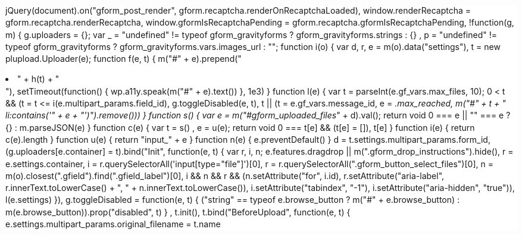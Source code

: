 jQuery(document).on("gform_post_render", gform.recaptcha.renderOnRecaptchaLoaded),
window.renderRecaptcha = gform.recaptcha.renderRecaptcha,
window.gformIsRecaptchaPending = gform.recaptcha.gformIsRecaptchaPending,
!function(g, m) {
    g.uploaders = {};
    var _ = "undefined" != typeof gform_gravityforms ? gform_gravityforms.strings : {}
      , p = "undefined" != typeof gform_gravityforms ? gform_gravityforms.vars.images_url : "";
    function i(o) {
        var d, r, e = m(o).data("settings"), t = new plupload.Uploader(e);
        function f(e, t) {
            m("#" + e).prepend("<li>" + h(t) + "</li>"),
            setTimeout(function() {
                wp.a11y.speak(m("#" + e).text())
            }, 1e3)
        }
        function l(e) {
            var t = parseInt(e.gf_vars.max_files, 10);
            0 < t && (t = t <= i(e.multipart_params.field_id),
            g.toggleDisabled(e, t),
            t || (t = e.gf_vars.message_id,
            e = _.max_reached,
            m("#" + t + " li:contains('" + e + "')").remove()))
        }
        function s() {
            var e = m("#gform_uploaded_files_" + d).val();
            return void 0 === e || "" === e ? {} : m.parseJSON(e)
        }
        function c(e) {
            var t = s()
              , e = u(e);
            return void 0 === t[e] && (t[e] = []),
            t[e]
        }
        function i(e) {
            return c(e).length
        }
        function u(e) {
            return "input_" + e
        }
        function n(e) {
            e.preventDefault()
        }
        d = t.settings.multipart_params.form_id,
        (g.uploaders[e.container] = t).bind("Init", function(e, t) {
            var r, i, n;
            e.features.dragdrop || m(".gform_drop_instructions").hide(),
            r = e.settings.container,
            i = r.querySelectorAll('input[type="file"]')[0],
            r = r.querySelectorAll(".gform_button_select_files")[0],
            n = m(o).closest(".gfield").find(".gfield_label")[0],
            i && n && r && (n.setAttribute("for", i.id),
            r.setAttribute("aria-label", r.innerText.toLowerCase() + ", " + n.innerText.toLowerCase()),
            i.setAttribute("tabindex", "-1"),
            i.setAttribute("aria-hidden", "true")),
            l(e.settings)
        }),
        g.toggleDisabled = function(e, t) {
            ("string" == typeof e.browse_button ? m("#" + e.browse_button) : m(e.browse_button)).prop("disabled", t)
        }
        ,
        t.init(),
        t.bind("BeforeUpload", function(e, t) {
            e.settings.multipart_params.original_filename = t.name